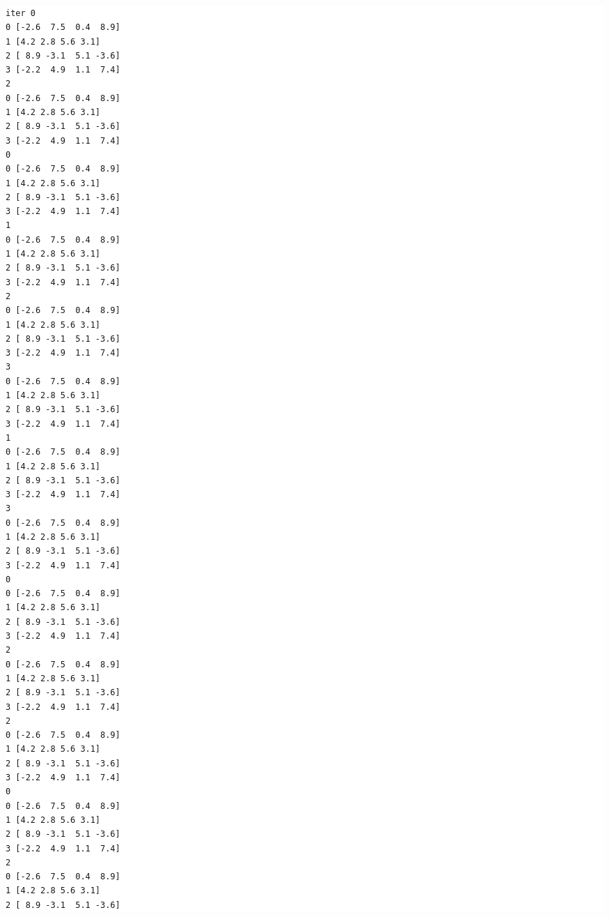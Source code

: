     iter 0
    0 [-2.6  7.5  0.4  8.9]
    1 [4.2 2.8 5.6 3.1]
    2 [ 8.9 -3.1  5.1 -3.6]
    3 [-2.2  4.9  1.1  7.4]
    2
    0 [-2.6  7.5  0.4  8.9]
    1 [4.2 2.8 5.6 3.1]
    2 [ 8.9 -3.1  5.1 -3.6]
    3 [-2.2  4.9  1.1  7.4]
    0
    0 [-2.6  7.5  0.4  8.9]
    1 [4.2 2.8 5.6 3.1]
    2 [ 8.9 -3.1  5.1 -3.6]
    3 [-2.2  4.9  1.1  7.4]
    1
    0 [-2.6  7.5  0.4  8.9]
    1 [4.2 2.8 5.6 3.1]
    2 [ 8.9 -3.1  5.1 -3.6]
    3 [-2.2  4.9  1.1  7.4]
    2
    0 [-2.6  7.5  0.4  8.9]
    1 [4.2 2.8 5.6 3.1]
    2 [ 8.9 -3.1  5.1 -3.6]
    3 [-2.2  4.9  1.1  7.4]
    3
    0 [-2.6  7.5  0.4  8.9]
    1 [4.2 2.8 5.6 3.1]
    2 [ 8.9 -3.1  5.1 -3.6]
    3 [-2.2  4.9  1.1  7.4]
    1
    0 [-2.6  7.5  0.4  8.9]
    1 [4.2 2.8 5.6 3.1]
    2 [ 8.9 -3.1  5.1 -3.6]
    3 [-2.2  4.9  1.1  7.4]
    3
    0 [-2.6  7.5  0.4  8.9]
    1 [4.2 2.8 5.6 3.1]
    2 [ 8.9 -3.1  5.1 -3.6]
    3 [-2.2  4.9  1.1  7.4]
    0
    0 [-2.6  7.5  0.4  8.9]
    1 [4.2 2.8 5.6 3.1]
    2 [ 8.9 -3.1  5.1 -3.6]
    3 [-2.2  4.9  1.1  7.4]
    2
    0 [-2.6  7.5  0.4  8.9]
    1 [4.2 2.8 5.6 3.1]
    2 [ 8.9 -3.1  5.1 -3.6]
    3 [-2.2  4.9  1.1  7.4]
    2
    0 [-2.6  7.5  0.4  8.9]
    1 [4.2 2.8 5.6 3.1]
    2 [ 8.9 -3.1  5.1 -3.6]
    3 [-2.2  4.9  1.1  7.4]
    0
    0 [-2.6  7.5  0.4  8.9]
    1 [4.2 2.8 5.6 3.1]
    2 [ 8.9 -3.1  5.1 -3.6]
    3 [-2.2  4.9  1.1  7.4]
    2
    0 [-2.6  7.5  0.4  8.9]
    1 [4.2 2.8 5.6 3.1]
    2 [ 8.9 -3.1  5.1 -3.6]